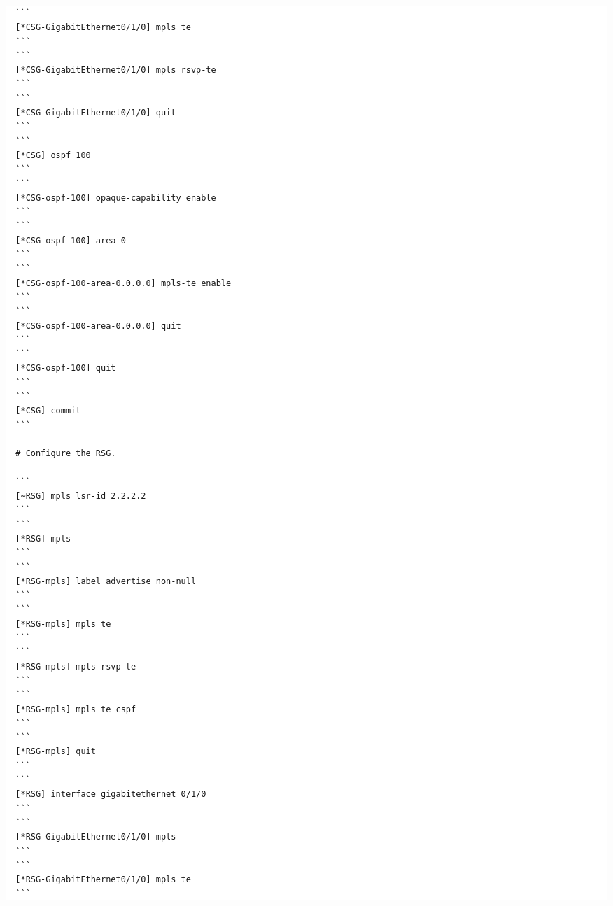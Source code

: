       ```
      [*CSG-GigabitEthernet0/1/0] mpls te
      ```
      ```
      [*CSG-GigabitEthernet0/1/0] mpls rsvp-te
      ```
      ```
      [*CSG-GigabitEthernet0/1/0] quit
      ```
      ```
      [*CSG] ospf 100
      ```
      ```
      [*CSG-ospf-100] opaque-capability enable
      ```
      ```
      [*CSG-ospf-100] area 0
      ```
      ```
      [*CSG-ospf-100-area-0.0.0.0] mpls-te enable
      ```
      ```
      [*CSG-ospf-100-area-0.0.0.0] quit
      ```
      ```
      [*CSG-ospf-100] quit
      ```
      ```
      [*CSG] commit
      ```
      
      # Configure the RSG.
      
      ```
      [~RSG] mpls lsr-id 2.2.2.2
      ```
      ```
      [*RSG] mpls
      ```
      ```
      [*RSG-mpls] label advertise non-null
      ```
      ```
      [*RSG-mpls] mpls te
      ```
      ```
      [*RSG-mpls] mpls rsvp-te
      ```
      ```
      [*RSG-mpls] mpls te cspf
      ```
      ```
      [*RSG-mpls] quit
      ```
      ```
      [*RSG] interface gigabitethernet 0/1/0
      ```
      ```
      [*RSG-GigabitEthernet0/1/0] mpls
      ```
      ```
      [*RSG-GigabitEthernet0/1/0] mpls te
      ```